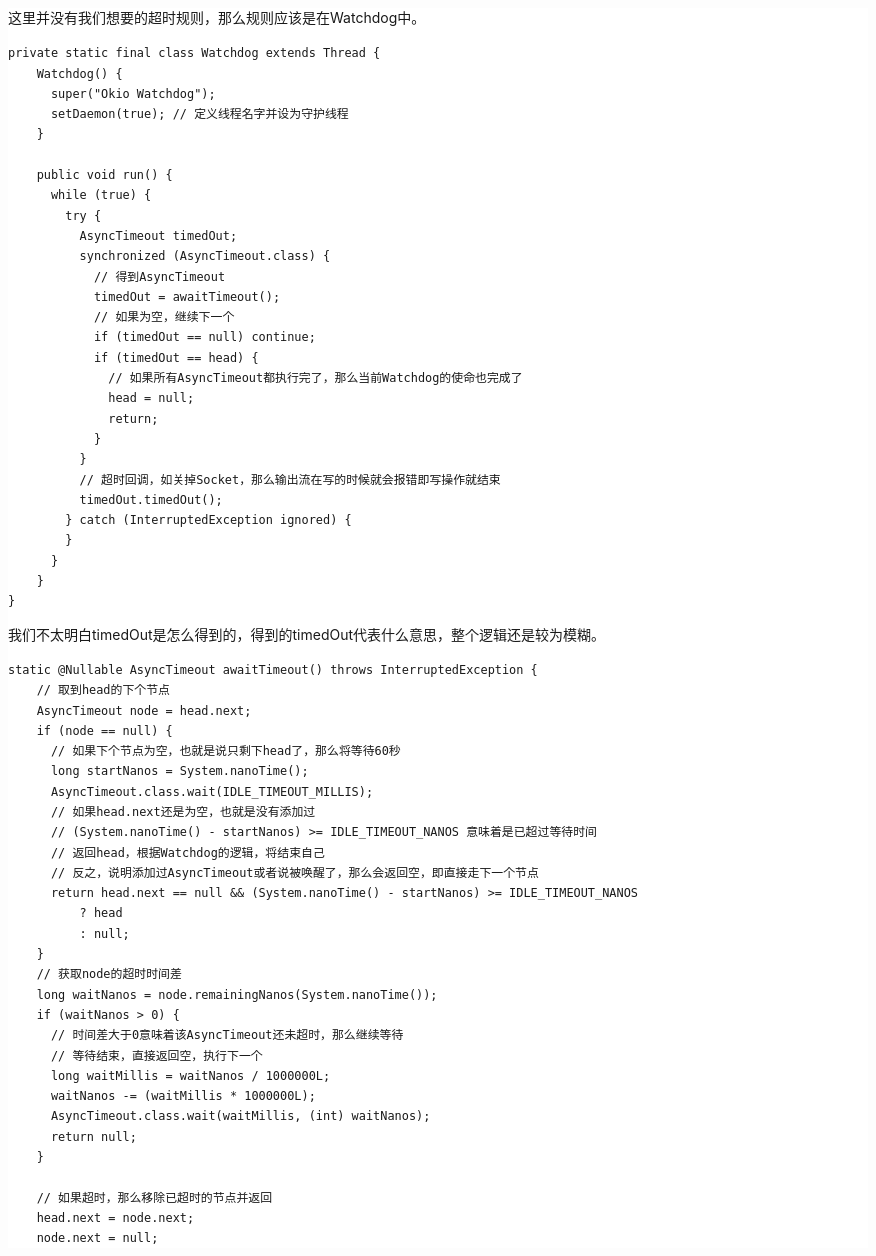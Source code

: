 
这里并没有我们想要的超时规则，那么规则应该是在Watchdog中。

```
private static final class Watchdog extends Thread {
    Watchdog() {
      super("Okio Watchdog");
      setDaemon(true); // 定义线程名字并设为守护线程
    }

    public void run() {
      while (true) {
        try {
          AsyncTimeout timedOut;
          synchronized (AsyncTimeout.class) {
            // 得到AsyncTimeout
            timedOut = awaitTimeout(); 
            // 如果为空，继续下一个
            if (timedOut == null) continue;
            if (timedOut == head) {
              // 如果所有AsyncTimeout都执行完了，那么当前Watchdog的使命也完成了
              head = null;
              return;
            }
          }
          // 超时回调，如关掉Socket，那么输出流在写的时候就会报错即写操作就结束
          timedOut.timedOut();
        } catch (InterruptedException ignored) {
        }
      }
    }
}
```

我们不太明白timedOut是怎么得到的，得到的timedOut代表什么意思，整个逻辑还是较为模糊。

```
static @Nullable AsyncTimeout awaitTimeout() throws InterruptedException {
    // 取到head的下个节点
    AsyncTimeout node = head.next;
    if (node == null) {
      // 如果下个节点为空，也就是说只剩下head了，那么将等待60秒
      long startNanos = System.nanoTime();
      AsyncTimeout.class.wait(IDLE_TIMEOUT_MILLIS);
      // 如果head.next还是为空，也就是没有添加过
      // (System.nanoTime() - startNanos) >= IDLE_TIMEOUT_NANOS 意味着是已超过等待时间
      // 返回head，根据Watchdog的逻辑，将结束自己
      // 反之，说明添加过AsyncTimeout或者说被唤醒了，那么会返回空，即直接走下一个节点
      return head.next == null && (System.nanoTime() - startNanos) >= IDLE_TIMEOUT_NANOS
          ? head  
          : null;
    }
    // 获取node的超时时间差
    long waitNanos = node.remainingNanos(System.nanoTime());
    if (waitNanos > 0) {
      // 时间差大于0意味着该AsyncTimeout还未超时，那么继续等待
      // 等待结束，直接返回空，执行下一个
      long waitMillis = waitNanos / 1000000L;
      waitNanos -= (waitMillis * 1000000L);
      AsyncTimeout.class.wait(waitMillis, (int) waitNanos);
      return null;
    }

    // 如果超时，那么移除已超时的节点并返回
    head.next = node.next;
    node.next = null;
```